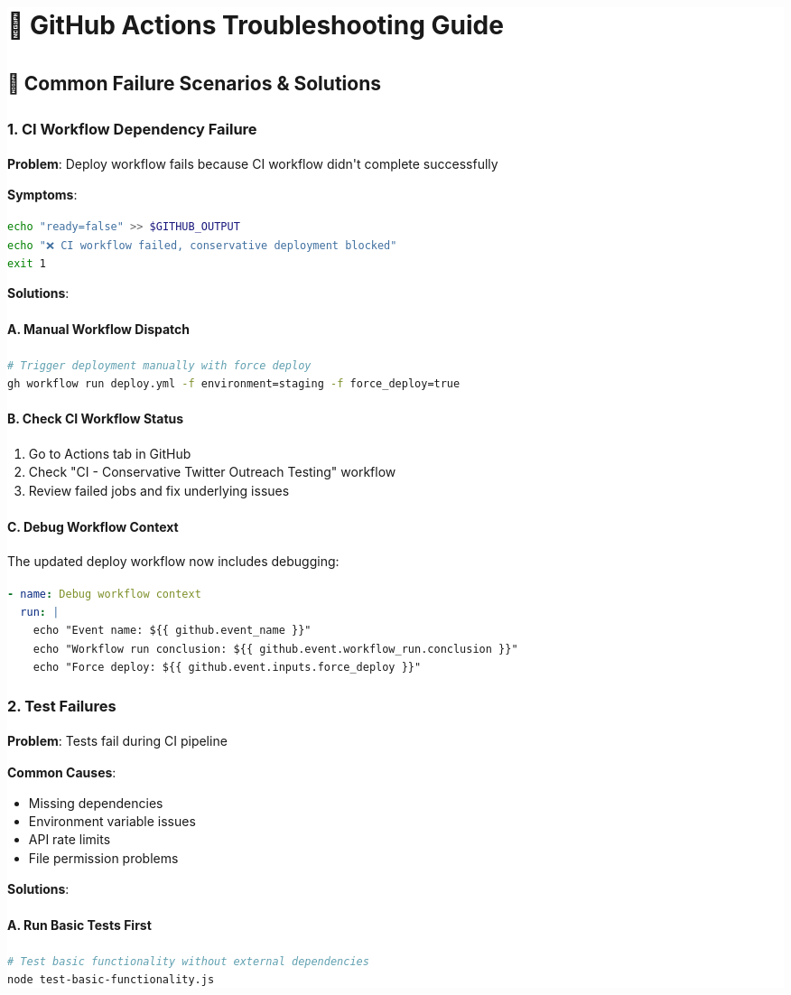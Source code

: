 # 🔧 GitHub Actions Troubleshooting Guide

## 🚨 Common Failure Scenarios & Solutions

### 1. **CI Workflow Dependency Failure**

**Problem**: Deploy workflow fails because CI workflow didn't complete successfully

**Symptoms**:
```bash
echo "ready=false" >> $GITHUB_OUTPUT
echo "❌ CI workflow failed, conservative deployment blocked"
exit 1
```

**Solutions**:

#### A. Manual Workflow Dispatch
```bash
# Trigger deployment manually with force deploy
gh workflow run deploy.yml -f environment=staging -f force_deploy=true
```

#### B. Check CI Workflow Status
1. Go to Actions tab in GitHub
2. Check "CI - Conservative Twitter Outreach Testing" workflow
3. Review failed jobs and fix underlying issues

#### C. Debug Workflow Context
The updated deploy workflow now includes debugging:
```yaml
- name: Debug workflow context
  run: |
    echo "Event name: ${{ github.event_name }}"
    echo "Workflow run conclusion: ${{ github.event.workflow_run.conclusion }}"
    echo "Force deploy: ${{ github.event.inputs.force_deploy }}"
```

### 2. **Test Failures**

**Problem**: Tests fail during CI pipeline

**Common Causes**:
- Missing dependencies
- Environment variable issues
- API rate limits
- File permission problems

**Solutions**:

#### A. Run Basic Tests First
```bash
# Test basic functionality without external dependencies
node test-basic-functionality.js
```
